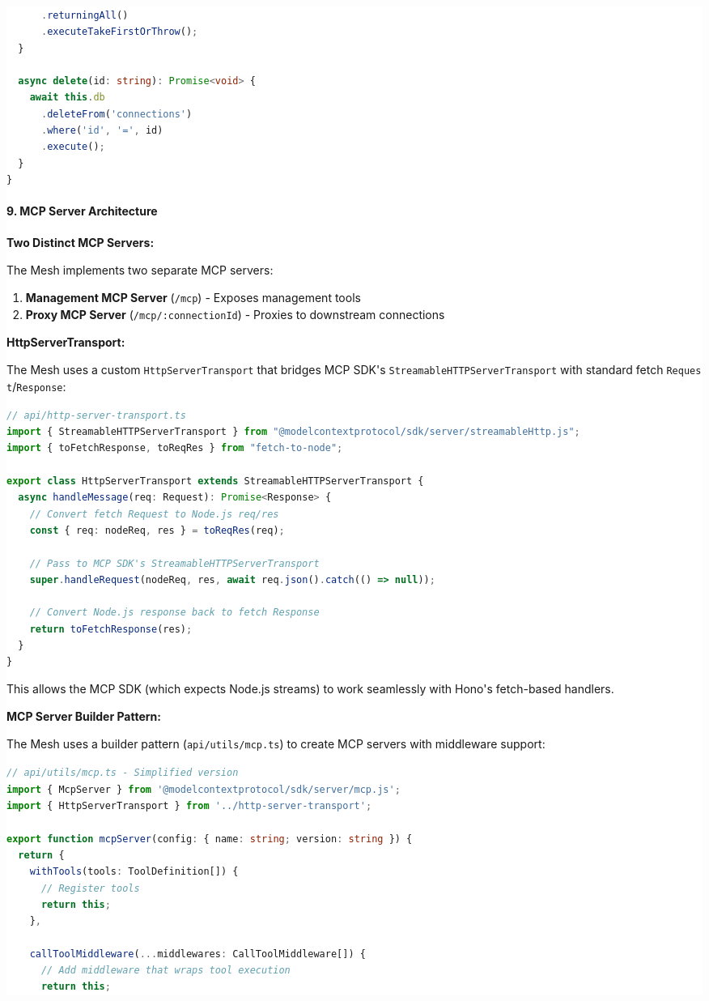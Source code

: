 ```typescript
      .returningAll()
      .executeTakeFirstOrThrow();
  }

  async delete(id: string): Promise<void> {
    await this.db
      .deleteFrom('connections')
      .where('id', '=', id)
      .execute();
  }
}
```

#### 9. MCP Server Architecture

**Two Distinct MCP Servers:**

The Mesh implements two separate MCP servers:

1. **Management MCP Server** (`/mcp`) - Exposes management tools
2. **Proxy MCP Server** (`/mcp/:connectionId`) - Proxies to downstream connections

**HttpServerTransport:**

The Mesh uses a custom `HttpServerTransport` that bridges MCP SDK's `StreamableHTTPServerTransport` with standard fetch `Request`/`Response`:

```typescript
// api/http-server-transport.ts
import { StreamableHTTPServerTransport } from "@modelcontextprotocol/sdk/server/streamableHttp.js";
import { toFetchResponse, toReqRes } from "fetch-to-node";

export class HttpServerTransport extends StreamableHTTPServerTransport {
  async handleMessage(req: Request): Promise<Response> {
    // Convert fetch Request to Node.js req/res
    const { req: nodeReq, res } = toReqRes(req);
    
    // Pass to MCP SDK's StreamableHTTPServerTransport
    super.handleRequest(nodeReq, res, await req.json().catch(() => null));
    
    // Convert Node.js response back to fetch Response
    return toFetchResponse(res);
  }
}
```

This allows the MCP SDK (which expects Node.js streams) to work seamlessly with Hono's fetch-based handlers.

**MCP Server Builder Pattern:**

The Mesh uses a builder pattern (`api/utils/mcp.ts`) to create MCP servers with middleware support:

```typescript
// api/utils/mcp.ts - Simplified version
import { McpServer } from '@modelcontextprotocol/sdk/server/mcp.js';
import { HttpServerTransport } from '../http-server-transport';

export function mcpServer(config: { name: string; version: string }) {
  return {
    withTools(tools: ToolDefinition[]) {
      // Register tools
      return this;
    },
    
    callToolMiddleware(...middlewares: CallToolMiddleware[]) {
      // Add middleware that wraps tool execution
      return this;
```
